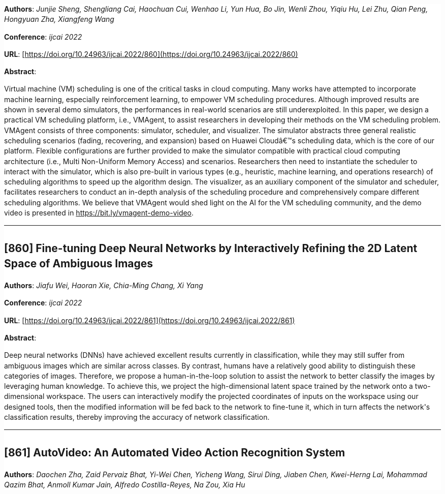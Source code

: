 **Authors**: *Junjie Sheng, Shengliang Cai, Haochuan Cui, Wenhao Li, Yun Hua, Bo Jin, Wenli Zhou, Yiqiu Hu, Lei Zhu, Qian Peng, Hongyuan Zha, Xiangfeng Wang*

**Conference**: *ijcai 2022*

**URL**: [https://doi.org/10.24963/ijcai.2022/860](https://doi.org/10.24963/ijcai.2022/860)

**Abstract**:

Virtual machine (VM) scheduling is one of the critical tasks in cloud computing. Many works have attempted to incorporate machine learning, especially reinforcement learning, to empower VM scheduling procedures. Although improved results are shown in several demo simulators, the performances in real-world scenarios are still underexploited. In this paper, we design a practical VM scheduling platform, i.e., VMAgent, to assist researchers in developing their methods on the VM scheduling problem. VMAgent consists of three components: simulator, scheduler, and visualizer. The simulator abstracts three general realistic scheduling scenarios (fading, recovering, and expansion) based on Huawei Cloudâ€™s scheduling data, which is the core of our platform. Flexible configurations are further provided to make the simulator compatible with practical cloud computing architecture (i.e., Multi Non-Uniform Memory Access) and scenarios. Researchers then need to instantiate the scheduler to interact with the simulator, which is also pre-built in various types (e.g., heuristic, machine learning, and operations research) of scheduling algorithms to speed up the algorithm design. The visualizer, as an auxiliary component of the simulator and scheduler, facilitates researchers to conduct an in-depth analysis of the scheduling procedure and comprehensively compare different scheduling algorithms. We believe that VMAgent would shed light on the AI for the VM scheduling community, and the demo video is presented in https://bit.ly/vmagent-demo-video.

----

## [860] Fine-tuning Deep Neural Networks by Interactively Refining the 2D Latent Space of Ambiguous Images

**Authors**: *Jiafu Wei, Haoran Xie, Chia-Ming Chang, Xi Yang*

**Conference**: *ijcai 2022*

**URL**: [https://doi.org/10.24963/ijcai.2022/861](https://doi.org/10.24963/ijcai.2022/861)

**Abstract**:

Deep neural networks (DNNs) have achieved excellent results currently in classification, while they may still suffer from ambiguous images which are similar across classes. By contrast, humans have a relatively good ability to distinguish these categories of images. Therefore, we propose a human-in-the-loop solution to assist the network to better classify the images by leveraging human knowledge. To achieve this, we project the high-dimensional latent space trained by the network onto a two-dimensional workspace. The users can interactively modify the projected coordinates of inputs on the workspace using our designed tools, then the modified information will be fed back to the network to fine-tune it, which in turn affects the network's classification results, thereby improving the accuracy of network classification.

----

## [861] AutoVideo: An Automated Video Action Recognition System

**Authors**: *Daochen Zha, Zaid Pervaiz Bhat, Yi-Wei Chen, Yicheng Wang, Sirui Ding, Jiaben Chen, Kwei-Herng Lai, Mohammad Qazim Bhat, Anmoll Kumar Jain, Alfredo Costilla-Reyes, Na Zou, Xia Hu*
